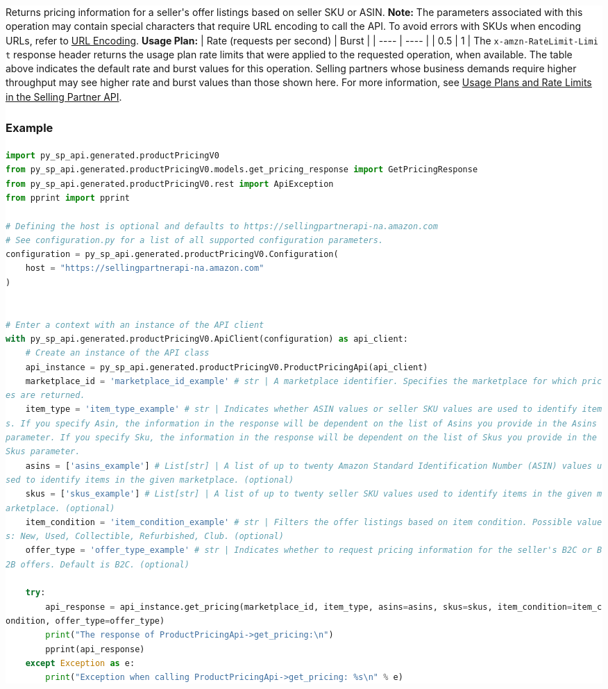 

Returns pricing information for a seller's offer listings based on seller SKU or ASIN.  **Note:** The parameters associated with this operation may contain special characters that require URL encoding to call the API. To avoid errors with SKUs when encoding URLs, refer to [URL Encoding](https://developer-docs.amazon.com/sp-api/docs/url-encoding).  **Usage Plan:**  | Rate (requests per second) | Burst | | ---- | ---- | | 0.5 | 1 |  The `x-amzn-RateLimit-Limit` response header returns the usage plan rate limits that were applied to the requested operation, when available. The table above indicates the default rate and burst values for this operation. Selling partners whose business demands require higher throughput may see higher rate and burst values than those shown here. For more information, see [Usage Plans and Rate Limits in the Selling Partner API](doc:usage-plans-and-rate-limits-in-the-sp-api).

### Example


```python
import py_sp_api.generated.productPricingV0
from py_sp_api.generated.productPricingV0.models.get_pricing_response import GetPricingResponse
from py_sp_api.generated.productPricingV0.rest import ApiException
from pprint import pprint

# Defining the host is optional and defaults to https://sellingpartnerapi-na.amazon.com
# See configuration.py for a list of all supported configuration parameters.
configuration = py_sp_api.generated.productPricingV0.Configuration(
    host = "https://sellingpartnerapi-na.amazon.com"
)


# Enter a context with an instance of the API client
with py_sp_api.generated.productPricingV0.ApiClient(configuration) as api_client:
    # Create an instance of the API class
    api_instance = py_sp_api.generated.productPricingV0.ProductPricingApi(api_client)
    marketplace_id = 'marketplace_id_example' # str | A marketplace identifier. Specifies the marketplace for which prices are returned.
    item_type = 'item_type_example' # str | Indicates whether ASIN values or seller SKU values are used to identify items. If you specify Asin, the information in the response will be dependent on the list of Asins you provide in the Asins parameter. If you specify Sku, the information in the response will be dependent on the list of Skus you provide in the Skus parameter.
    asins = ['asins_example'] # List[str] | A list of up to twenty Amazon Standard Identification Number (ASIN) values used to identify items in the given marketplace. (optional)
    skus = ['skus_example'] # List[str] | A list of up to twenty seller SKU values used to identify items in the given marketplace. (optional)
    item_condition = 'item_condition_example' # str | Filters the offer listings based on item condition. Possible values: New, Used, Collectible, Refurbished, Club. (optional)
    offer_type = 'offer_type_example' # str | Indicates whether to request pricing information for the seller's B2C or B2B offers. Default is B2C. (optional)

    try:
        api_response = api_instance.get_pricing(marketplace_id, item_type, asins=asins, skus=skus, item_condition=item_condition, offer_type=offer_type)
        print("The response of ProductPricingApi->get_pricing:\n")
        pprint(api_response)
    except Exception as e:
        print("Exception when calling ProductPricingApi->get_pricing: %s\n" % e)
```
